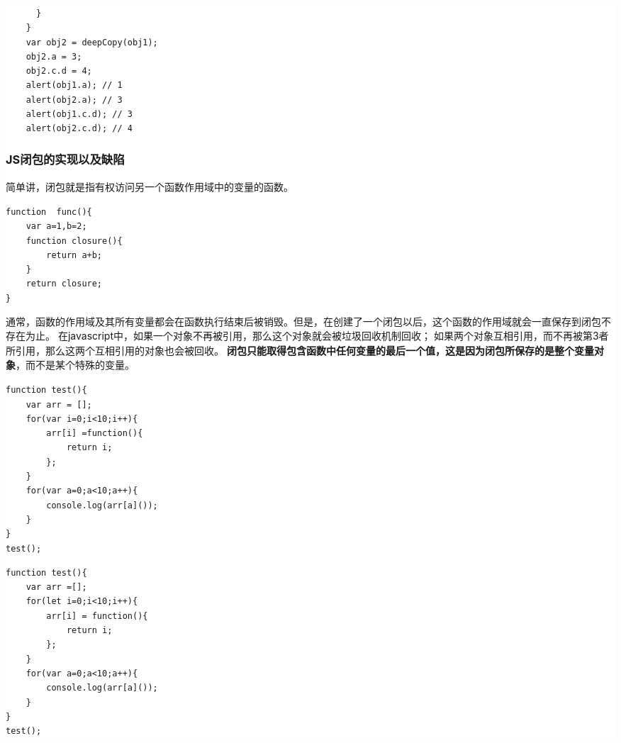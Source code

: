 ```
      }
    }
    var obj2 = deepCopy(obj1);
    obj2.a = 3;
    obj2.c.d = 4;
    alert(obj1.a); // 1
    alert(obj2.a); // 3
    alert(obj1.c.d); // 3
    alert(obj2.c.d); // 4
```

### JS闭包的实现以及缺陷

简单讲，闭包就是指有权访问另一个函数作用域中的变量的函数。

```
function  func(){
	var a=1,b=2;
	function closure(){
		return a+b;
	}
	return closure;
}
```

通常，函数的作用域及其所有变量都会在函数执行结束后被销毁。但是，在创建了一个闭包以后，这个函数的作用域就会一直保存到闭包不存在为止。
在javascript中，如果一个对象不再被引用，那么这个对象就会被垃圾回收机制回收； 
如果两个对象互相引用，而不再被第3者所引用，那么这两个互相引用的对象也会被回收。
**闭包只能取得包含函数中任何变量的最后一个值，**这是因为**闭包所保存的是整个变量对象**，而不是某个特殊的变量。

```
function test(){
	var arr = [];
	for(var i=0;i<10;i++){
		arr[i] =function(){
			return i;
		};
	}
	for(var a=0;a<10;a++){
		console.log(arr[a]());
	}
}
test();
```

```
function test(){
    var arr =[];
    for(let i=0;i<10;i++){
        arr[i] = function(){
            return i;
        };
    }
    for(var a=0;a<10;a++){
        console.log(arr[a]());
    }
}
test();
```
